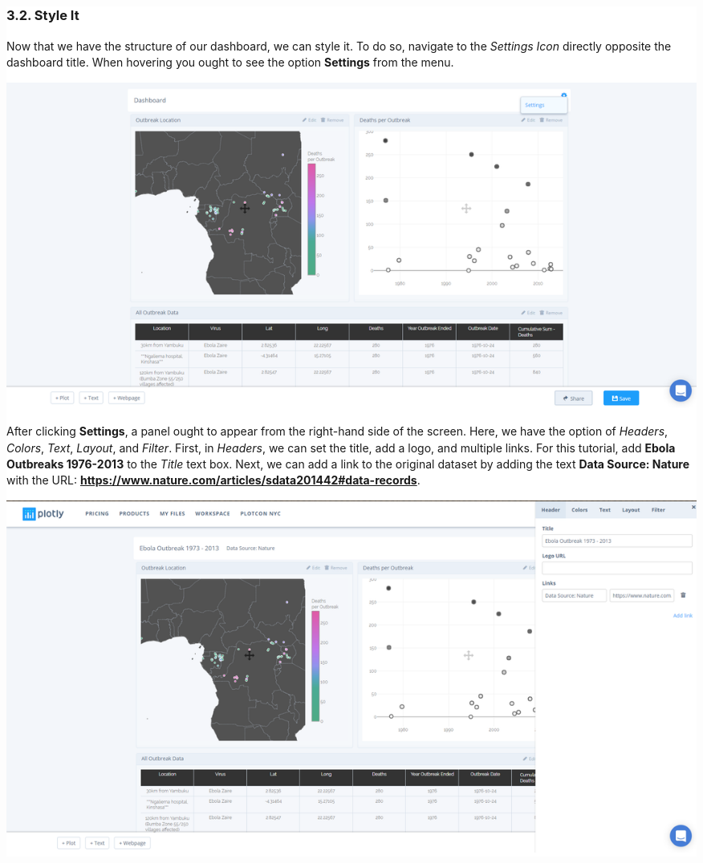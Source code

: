 ### 3.2. Style It

Now that we have the structure of our dashboard, we can style it. To do so, navigate to the *Settings Icon* directly opposite the dashboard title. When hovering you ought to see the option **Settings** from the menu.

![Settings](../screencasts/ebola-outbreaks/dashboard/settings.png)

After clicking **Settings**, a panel ought to appear from the right-hand side of the screen. Here, we have the option of *Headers*, *Colors*, *Text*, *Layout*, and *Filter*. First, in *Headers*, we can set the title, add a logo, and multiple links. For this tutorial, add **Ebola Outbreaks 1976-2013** to the *Title* text box. Next, we can add a link to the original dataset by adding the text **Data Source: Nature** with the URL: **https://www.nature.com/articles/sdata201442#data-records**.

![Header](../screencasts/ebola-outbreaks/dashboard/header.png)
